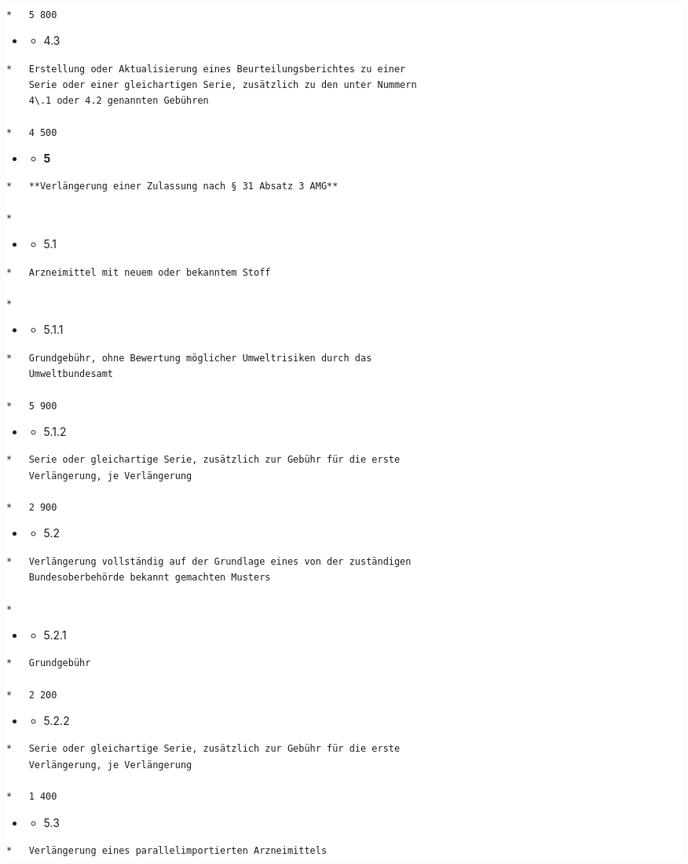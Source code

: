     *   5 800


*    *   4.3

    *   Erstellung oder Aktualisierung eines Beurteilungsberichtes zu einer
        Serie oder einer gleichartigen Serie, zusätzlich zu den unter Nummern
        4\.1 oder 4.2 genannten Gebühren

    *   4 500


*    *   **5**

    *   **Verlängerung einer Zulassung nach § 31 Absatz 3 AMG**

    *

*    *   5.1

    *   Arzneimittel mit neuem oder bekanntem Stoff

    *

*    *   5.1.1

    *   Grundgebühr, ohne Bewertung möglicher Umweltrisiken durch das
        Umweltbundesamt

    *   5 900


*    *   5.1.2

    *   Serie oder gleichartige Serie, zusätzlich zur Gebühr für die erste
        Verlängerung, je Verlängerung

    *   2 900


*    *   5.2

    *   Verlängerung vollständig auf der Grundlage eines von der zuständigen
        Bundesoberbehörde bekannt gemachten Musters

    *

*    *   5.2.1

    *   Grundgebühr

    *   2 200


*    *   5.2.2

    *   Serie oder gleichartige Serie, zusätzlich zur Gebühr für die erste
        Verlängerung, je Verlängerung

    *   1 400


*    *   5.3

    *   Verlängerung eines parallelimportierten Arzneimittels
